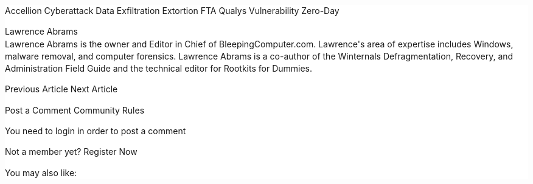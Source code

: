 









Accellion
Cyberattack
Data Exfiltration
Extortion
FTA
Qualys
Vulnerability
Zero-Day
























Lawrence Abrams   
Lawrence Abrams is the owner and Editor in Chief of BleepingComputer.com. Lawrence's area of expertise includes Windows, malware removal, and computer forensics. Lawrence Abrams is a co-author of the Winternals Defragmentation, Recovery, and Administration Field Guide and the technical editor for Rootkits for Dummies.




 Previous Article 
Next Article 



Post a Comment Community Rules

You need to login in order to post a comment

Not a member yet? Register Now



You may also like:











